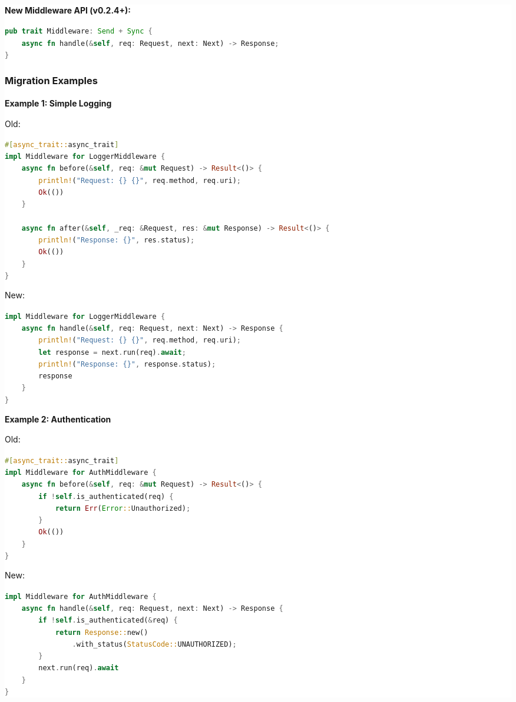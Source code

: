 **New Middleware API (v0.2.4+):**
```rust
pub trait Middleware: Send + Sync {
    async fn handle(&self, req: Request, next: Next) -> Response;
}
```

### Migration Examples

**Example 1: Simple Logging**

Old:
```rust
#[async_trait::async_trait]
impl Middleware for LoggerMiddleware {
    async fn before(&self, req: &mut Request) -> Result<()> {
        println!("Request: {} {}", req.method, req.uri);
        Ok(())
    }

    async fn after(&self, _req: &Request, res: &mut Response) -> Result<()> {
        println!("Response: {}", res.status);
        Ok(())
    }
}
```

New:
```rust
impl Middleware for LoggerMiddleware {
    async fn handle(&self, req: Request, next: Next) -> Response {
        println!("Request: {} {}", req.method, req.uri);
        let response = next.run(req).await;
        println!("Response: {}", response.status);
        response
    }
}
```

**Example 2: Authentication**

Old:
```rust
#[async_trait::async_trait]
impl Middleware for AuthMiddleware {
    async fn before(&self, req: &mut Request) -> Result<()> {
        if !self.is_authenticated(req) {
            return Err(Error::Unauthorized);
        }
        Ok(())
    }
}
```

New:
```rust
impl Middleware for AuthMiddleware {
    async fn handle(&self, req: Request, next: Next) -> Response {
        if !self.is_authenticated(&req) {
            return Response::new()
                .with_status(StatusCode::UNAUTHORIZED);
        }
        next.run(req).await
    }
}
```
